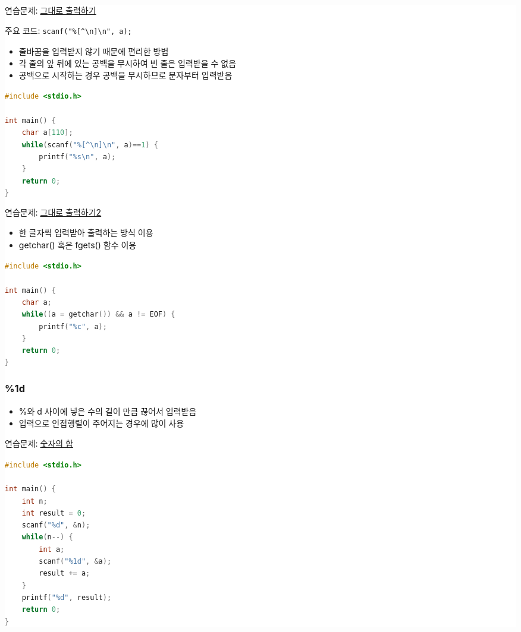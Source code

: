 연습문제: [그대로 출력하기](https://www.acmicpc.net/problem/11718)

주요 코드: `scanf("%[^\n]\n", a);`

- 줄바꿈을 입력받지 않기 때문에 편리한 방법
- 각 줄의 앞 뒤에 있는 공백을 무시하여 빈 줄은 입력받을 수 없음
- 공백으로 시작하는 경우 공백을 무시하므로 문자부터 입력받음

```c
#include <stdio.h>

int main() {
    char a[110];
    while(scanf("%[^\n]\n", a)==1) {
        printf("%s\n", a);
    }
    return 0;
}
```

연습문제: [그대로 출력하기2](https://www.acmicpc.net/problem/11719)

- 한 글자씩 입력받아 출력하는 방식 이용
- getchar() 혹은 fgets() 함수 이용

```c
#include <stdio.h>

int main() {
    char a;
    while((a = getchar()) && a != EOF) {
        printf("%c", a);
    }
    return 0;
}
```

### %1d

- %와 d 사이에 넣은 수의 길이 만큼 끊어서 입력받음
- 입력으로 인접행렬이 주어지는 경우에 많이 사용

연습문제: [숫자의 합](https://www.acmicpc.net/problem/11720)

```c
#include <stdio.h>

int main() {
    int n;
    int result = 0;
    scanf("%d", &n);
    while(n--) {
        int a;
        scanf("%1d", &a);
        result += a;
    }
    printf("%d", result);
    return 0;
}
```
